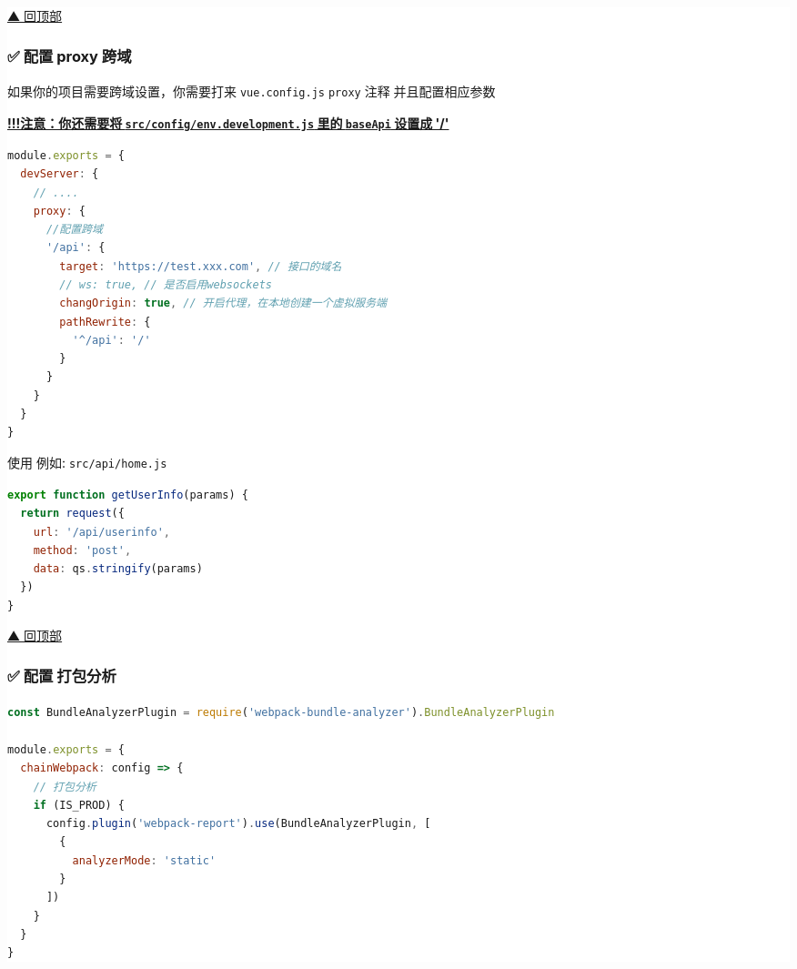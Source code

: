 [▲ 回顶部](#top)

### <span id="proxy">✅ 配置 proxy 跨域 </span>

如果你的项目需要跨域设置，你需要打来 `vue.config.js` `proxy` 注释 并且配置相应参数

<u>**!!!注意：你还需要将 `src/config/env.development.js` 里的 `baseApi` 设置成 '/'**</u>

```javascript
module.exports = {
  devServer: {
    // ....
    proxy: {
      //配置跨域
      '/api': {
        target: 'https://test.xxx.com', // 接口的域名
        // ws: true, // 是否启用websockets
        changOrigin: true, // 开启代理，在本地创建一个虚拟服务端
        pathRewrite: {
          '^/api': '/'
        }
      }
    }
  }
}
```

使用 例如: `src/api/home.js`

```javascript
export function getUserInfo(params) {
  return request({
    url: '/api/userinfo',
    method: 'post',
    data: qs.stringify(params)
  })
}
```

[▲ 回顶部](#top)

### <span id="bundle">✅ 配置 打包分析 </span>

```javascript
const BundleAnalyzerPlugin = require('webpack-bundle-analyzer').BundleAnalyzerPlugin

module.exports = {
  chainWebpack: config => {
    // 打包分析
    if (IS_PROD) {
      config.plugin('webpack-report').use(BundleAnalyzerPlugin, [
        {
          analyzerMode: 'static'
        }
      ])
    }
  }
}
```
